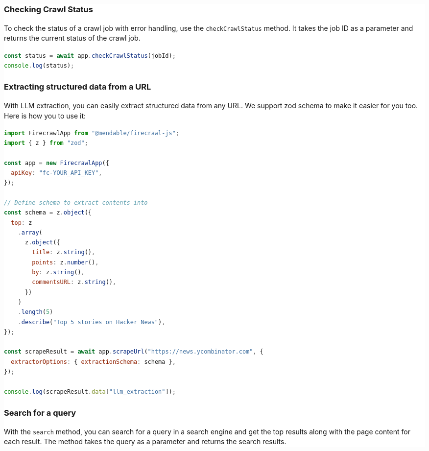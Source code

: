 ```js
```

### Checking Crawl Status

To check the status of a crawl job with error handling, use the `checkCrawlStatus` method. It takes the job ID as a parameter and returns the current status of the crawl job.

```js
const status = await app.checkCrawlStatus(jobId);
console.log(status);
```

### Extracting structured data from a URL

With LLM extraction, you can easily extract structured data from any URL. We support zod schema to make it easier for you too. Here is how you to use it:

```js
import FirecrawlApp from "@mendable/firecrawl-js";
import { z } from "zod";

const app = new FirecrawlApp({
  apiKey: "fc-YOUR_API_KEY",
});

// Define schema to extract contents into
const schema = z.object({
  top: z
    .array(
      z.object({
        title: z.string(),
        points: z.number(),
        by: z.string(),
        commentsURL: z.string(),
      })
    )
    .length(5)
    .describe("Top 5 stories on Hacker News"),
});

const scrapeResult = await app.scrapeUrl("https://news.ycombinator.com", {
  extractorOptions: { extractionSchema: schema },
});

console.log(scrapeResult.data["llm_extraction"]);
```

### Search for a query

With the `search` method, you can search for a query in a search engine and get the top results along with the page content for each result. The method takes the query as a parameter and returns the search results.
